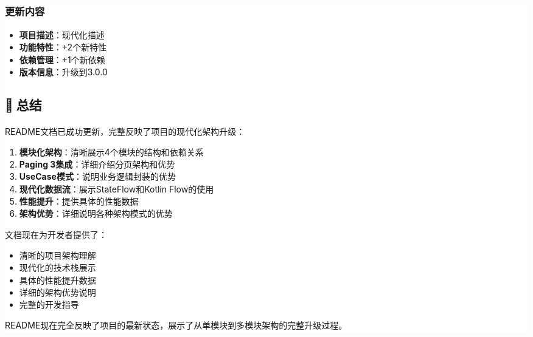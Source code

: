### 更新内容
- **项目描述**：现代化描述
- **功能特性**：+2个新特性
- **依赖管理**：+1个新依赖
- **版本信息**：升级到3.0.0

## 🎉 总结

README文档已成功更新，完整反映了项目的现代化架构升级：

1. **模块化架构**：清晰展示4个模块的结构和依赖关系
2. **Paging 3集成**：详细介绍分页架构和优势
3. **UseCase模式**：说明业务逻辑封装的优势
4. **现代化数据流**：展示StateFlow和Kotlin Flow的使用
5. **性能提升**：提供具体的性能数据
6. **架构优势**：详细说明各种架构模式的优势

文档现在为开发者提供了：
- 清晰的项目架构理解
- 现代化的技术栈展示
- 具体的性能提升数据
- 详细的架构优势说明
- 完整的开发指导

README现在完全反映了项目的最新状态，展示了从单模块到多模块架构的完整升级过程。
